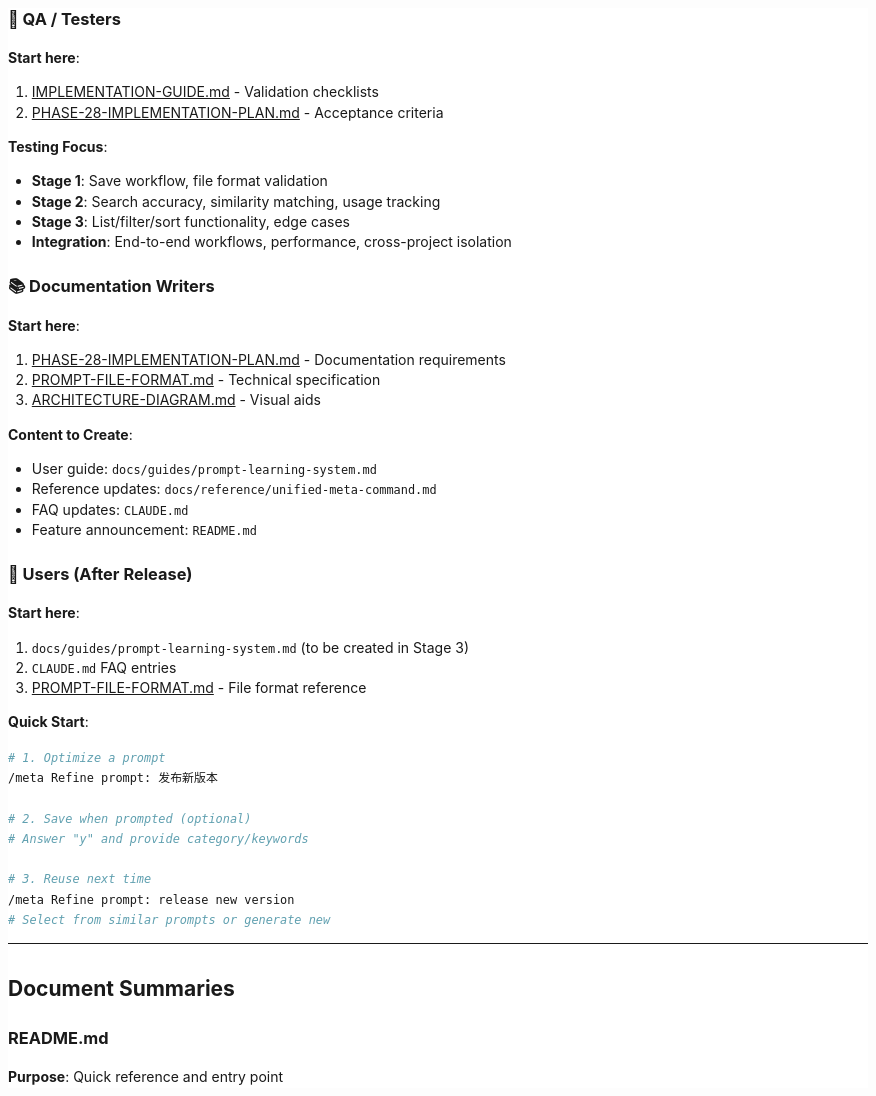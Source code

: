 ### 🧪 QA / Testers

**Start here**:
1. [IMPLEMENTATION-GUIDE.md](./IMPLEMENTATION-GUIDE.md) - Validation checklists
2. [PHASE-28-IMPLEMENTATION-PLAN.md](./PHASE-28-IMPLEMENTATION-PLAN.md) - Acceptance criteria

**Testing Focus**:
- **Stage 1**: Save workflow, file format validation
- **Stage 2**: Search accuracy, similarity matching, usage tracking
- **Stage 3**: List/filter/sort functionality, edge cases
- **Integration**: End-to-end workflows, performance, cross-project isolation

### 📚 Documentation Writers

**Start here**:
1. [PHASE-28-IMPLEMENTATION-PLAN.md](./PHASE-28-IMPLEMENTATION-PLAN.md#documentation-updates) - Documentation requirements
2. [PROMPT-FILE-FORMAT.md](./PROMPT-FILE-FORMAT.md) - Technical specification
3. [ARCHITECTURE-DIAGRAM.md](./ARCHITECTURE-DIAGRAM.md) - Visual aids

**Content to Create**:
- User guide: `docs/guides/prompt-learning-system.md`
- Reference updates: `docs/reference/unified-meta-command.md`
- FAQ updates: `CLAUDE.md`
- Feature announcement: `README.md`

### 👥 Users (After Release)

**Start here**:
1. `docs/guides/prompt-learning-system.md` (to be created in Stage 3)
2. `CLAUDE.md` FAQ entries
3. [PROMPT-FILE-FORMAT.md](./PROMPT-FILE-FORMAT.md) - File format reference

**Quick Start**:
```bash
# 1. Optimize a prompt
/meta Refine prompt: 发布新版本

# 2. Save when prompted (optional)
# Answer "y" and provide category/keywords

# 3. Reuse next time
/meta Refine prompt: release new version
# Select from similar prompts or generate new
```

---

## Document Summaries

### README.md
**Purpose**: Quick reference and entry point
